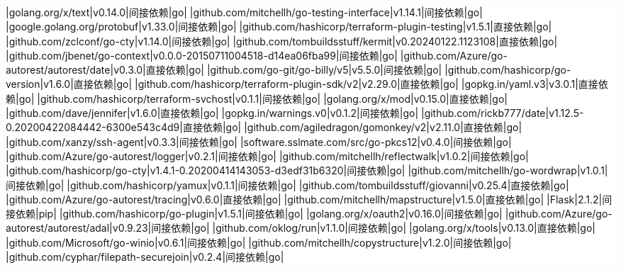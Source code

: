 |golang.org/x/text|v0.14.0|间接依赖|go|
|github.com/mitchellh/go-testing-interface|v1.14.1|间接依赖|go|
|google.golang.org/protobuf|v1.33.0|间接依赖|go|
|github.com/hashicorp/terraform-plugin-testing|v1.5.1|直接依赖|go|
|github.com/zclconf/go-cty|v1.14.0|间接依赖|go|
|github.com/tombuildsstuff/kermit|v0.20240122.1123108|直接依赖|go|
|github.com/jbenet/go-context|v0.0.0-20150711004518-d14ea06fba99|间接依赖|go|
|github.com/Azure/go-autorest/autorest/date|v0.3.0|直接依赖|go|
|github.com/go-git/go-billy/v5|v5.5.0|间接依赖|go|
|github.com/hashicorp/go-version|v1.6.0|直接依赖|go|
|github.com/hashicorp/terraform-plugin-sdk/v2|v2.29.0|直接依赖|go|
|gopkg.in/yaml.v3|v3.0.1|直接依赖|go|
|github.com/hashicorp/terraform-svchost|v0.1.1|间接依赖|go|
|golang.org/x/mod|v0.15.0|直接依赖|go|
|github.com/dave/jennifer|v1.6.0|直接依赖|go|
|gopkg.in/warnings.v0|v0.1.2|间接依赖|go|
|github.com/rickb777/date|v1.12.5-0.20200422084442-6300e543c4d9|直接依赖|go|
|github.com/agiledragon/gomonkey/v2|v2.11.0|直接依赖|go|
|github.com/xanzy/ssh-agent|v0.3.3|间接依赖|go|
|software.sslmate.com/src/go-pkcs12|v0.4.0|间接依赖|go|
|github.com/Azure/go-autorest/logger|v0.2.1|间接依赖|go|
|github.com/mitchellh/reflectwalk|v1.0.2|间接依赖|go|
|github.com/hashicorp/go-cty|v1.4.1-0.20200414143053-d3edf31b6320|间接依赖|go|
|github.com/mitchellh/go-wordwrap|v1.0.1|间接依赖|go|
|github.com/hashicorp/yamux|v0.1.1|间接依赖|go|
|github.com/tombuildsstuff/giovanni|v0.25.4|直接依赖|go|
|github.com/Azure/go-autorest/tracing|v0.6.0|直接依赖|go|
|github.com/mitchellh/mapstructure|v1.5.0|直接依赖|go|
|Flask|2.1.2|间接依赖|pip|
|github.com/hashicorp/go-plugin|v1.5.1|间接依赖|go|
|golang.org/x/oauth2|v0.16.0|间接依赖|go|
|github.com/Azure/go-autorest/autorest/adal|v0.9.23|间接依赖|go|
|github.com/oklog/run|v1.1.0|间接依赖|go|
|golang.org/x/tools|v0.13.0|直接依赖|go|
|github.com/Microsoft/go-winio|v0.6.1|间接依赖|go|
|github.com/mitchellh/copystructure|v1.2.0|间接依赖|go|
|github.com/cyphar/filepath-securejoin|v0.2.4|间接依赖|go|